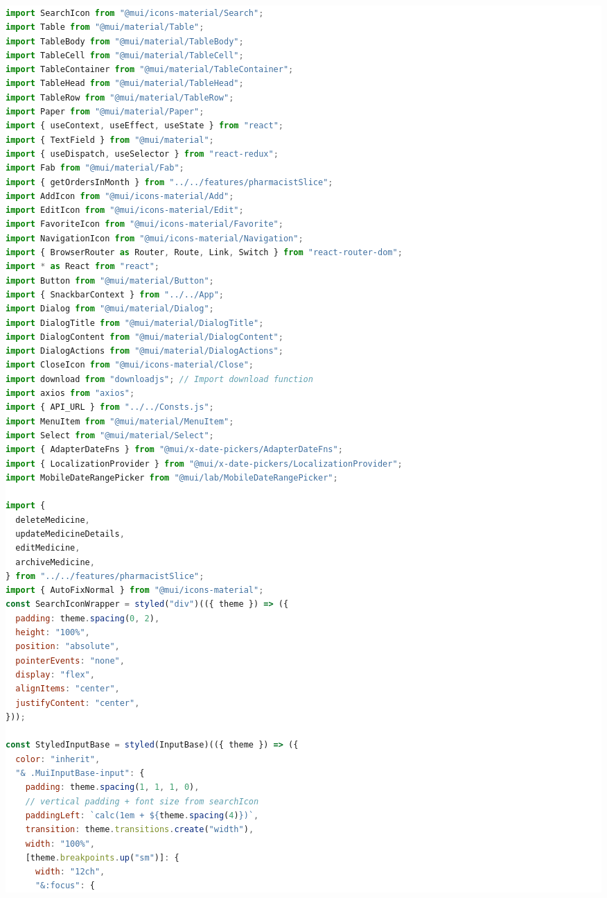 ```javascript
import SearchIcon from "@mui/icons-material/Search";
import Table from "@mui/material/Table";
import TableBody from "@mui/material/TableBody";
import TableCell from "@mui/material/TableCell";
import TableContainer from "@mui/material/TableContainer";
import TableHead from "@mui/material/TableHead";
import TableRow from "@mui/material/TableRow";
import Paper from "@mui/material/Paper";
import { useContext, useEffect, useState } from "react";
import { TextField } from "@mui/material";
import { useDispatch, useSelector } from "react-redux";
import Fab from "@mui/material/Fab";
import { getOrdersInMonth } from "../../features/pharmacistSlice";
import AddIcon from "@mui/icons-material/Add";
import EditIcon from "@mui/icons-material/Edit";
import FavoriteIcon from "@mui/icons-material/Favorite";
import NavigationIcon from "@mui/icons-material/Navigation";
import { BrowserRouter as Router, Route, Link, Switch } from "react-router-dom";
import * as React from "react";
import Button from "@mui/material/Button";
import { SnackbarContext } from "../../App";
import Dialog from "@mui/material/Dialog";
import DialogTitle from "@mui/material/DialogTitle";
import DialogContent from "@mui/material/DialogContent";
import DialogActions from "@mui/material/DialogActions";
import CloseIcon from "@mui/icons-material/Close";
import download from "downloadjs"; // Import download function
import axios from "axios";
import { API_URL } from "../../Consts.js";
import MenuItem from "@mui/material/MenuItem";
import Select from "@mui/material/Select";
import { AdapterDateFns } from "@mui/x-date-pickers/AdapterDateFns";
import { LocalizationProvider } from "@mui/x-date-pickers/LocalizationProvider";
import MobileDateRangePicker from "@mui/lab/MobileDateRangePicker";

import {
  deleteMedicine,
  updateMedicineDetails,
  editMedicine,
  archiveMedicine,
} from "../../features/pharmacistSlice";
import { AutoFixNormal } from "@mui/icons-material";
const SearchIconWrapper = styled("div")(({ theme }) => ({
  padding: theme.spacing(0, 2),
  height: "100%",
  position: "absolute",
  pointerEvents: "none",
  display: "flex",
  alignItems: "center",
  justifyContent: "center",
}));

const StyledInputBase = styled(InputBase)(({ theme }) => ({
  color: "inherit",
  "& .MuiInputBase-input": {
    padding: theme.spacing(1, 1, 1, 0),
    // vertical padding + font size from searchIcon
    paddingLeft: `calc(1em + ${theme.spacing(4)})`,
    transition: theme.transitions.create("width"),
    width: "100%",
    [theme.breakpoints.up("sm")]: {
      width: "12ch",
      "&:focus": {
```